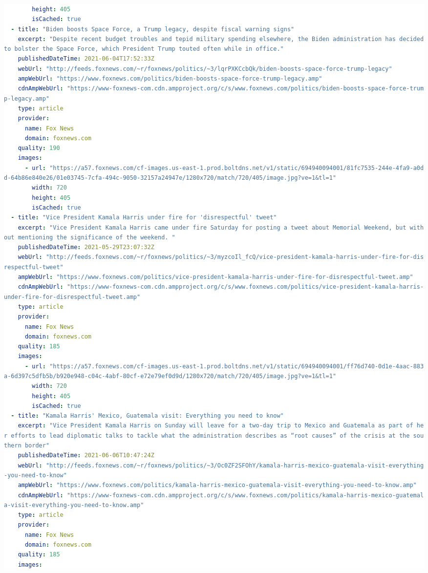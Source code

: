 ```yaml
        height: 405
        isCached: true
  - title: "Biden boosts Space Force, a Trump legacy, despite fiscal warning signs"
    excerpt: "Despite recent budget troubles and tepid military spending elsewhere, the Biden administration has decided to bolster the Space Force, which President Trump touted often while in office."
    publishedDateTime: 2021-06-04T17:52:33Z
    webUrl: "http://feeds.foxnews.com/~r/foxnews/politics/~3/lqrPXKCcbQk/biden-boosts-space-force-trump-legacy"
    ampWebUrl: "https://www.foxnews.com/politics/biden-boosts-space-force-trump-legacy.amp"
    cdnAmpWebUrl: "https://www-foxnews-com.cdn.ampproject.org/c/s/www.foxnews.com/politics/biden-boosts-space-force-trump-legacy.amp"
    type: article
    provider:
      name: Fox News
      domain: foxnews.com
    quality: 190
    images:
      - url: "https://a57.foxnews.com/cf-images.us-east-1.prod.boltdns.net/v1/static/694940094001/81fc7535-244e-4fa9-a0dd-64b86e840e26/01e03745-7cfa-494c-9050-32157a24947e/1280x720/match/720/405/image.jpg?ve=1&tl=1"
        width: 720
        height: 405
        isCached: true
  - title: "Vice President Kamala Harris under fire for 'disrespectful' tweet"
    excerpt: "Vice President Kamala Harris came under fire Saturday for posting a tweet about Memorial Weekend, but without mentioning the significance of the weekend. "
    publishedDateTime: 2021-05-29T23:07:32Z
    webUrl: "http://feeds.foxnews.com/~r/foxnews/politics/~3/myzcoIl_fcQ/vice-president-kamala-harris-under-fire-for-disrespectful-tweet"
    ampWebUrl: "https://www.foxnews.com/politics/vice-president-kamala-harris-under-fire-for-disrespectful-tweet.amp"
    cdnAmpWebUrl: "https://www-foxnews-com.cdn.ampproject.org/c/s/www.foxnews.com/politics/vice-president-kamala-harris-under-fire-for-disrespectful-tweet.amp"
    type: article
    provider:
      name: Fox News
      domain: foxnews.com
    quality: 185
    images:
      - url: "https://a57.foxnews.com/cf-images.us-east-1.prod.boltdns.net/v1/static/694940094001/ff76d740-0d1e-4aac-883a-6d397c5dfb5b/b920e948-c04c-4abf-80cf-e72e79ef0d9d/1280x720/match/720/405/image.jpg?ve=1&tl=1"
        width: 720
        height: 405
        isCached: true
  - title: "Kamala Harris' Mexico, Guatemala visit: Everything you need to know"
    excerpt: "Vice President Kamala Harris on Sunday will leave for a two-day trip to Mexico and Guatemala as part of her efforts to lead diplomatic talks to tackle what the administration describes as “root causes” of the crisis at the southern border"
    publishedDateTime: 2021-06-06T10:47:24Z
    webUrl: "http://feeds.foxnews.com/~r/foxnews/politics/~3/Oc0ZF2SFOhY/kamala-harris-mexico-guatemala-visit-everything-you-need-to-know"
    ampWebUrl: "https://www.foxnews.com/politics/kamala-harris-mexico-guatemala-visit-everything-you-need-to-know.amp"
    cdnAmpWebUrl: "https://www-foxnews-com.cdn.ampproject.org/c/s/www.foxnews.com/politics/kamala-harris-mexico-guatemala-visit-everything-you-need-to-know.amp"
    type: article
    provider:
      name: Fox News
      domain: foxnews.com
    quality: 185
    images:
```